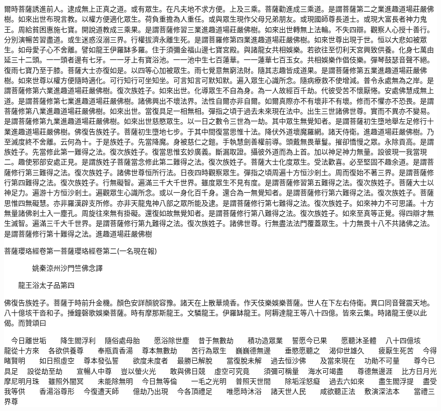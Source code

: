 爾時菩薩誘進前人。逮成無上正真之道。或有眾生。在凡夫地不求方便。上及三乘。菩薩勸進成三乘道。是謂菩薩第二之業進趣道場莊嚴佛樹。如來出世布現言教。以權方便適化眾生。荷負重擔為人重任。或與眾生現作父母兄弟朋友。或現國師尊長道士。或現大富長者神力鬼王。周給貧困惠施七寶。開說道教成三乘果。是謂菩薩修習三業進趣道場莊嚴佛樹。如來出世轉無上法輪。不失四辯。觀察人心授十善行。分別演暢苦習盡道。或生迷惑沒溺三界。行權拔濟永離生死。是謂菩羅修第四業進趣道場莊嚴佛樹。如來世尊出現于世。恒以大悲如被眾生。如母愛子心不舍離。譬如龍王伊羅缽多羅。住于須彌金福山邊七寶宮殿。與諸龍女共相娛樂。若欲往至忉利天宮興致供養。化身七萬由延三十二頭。一一頭者邊有七牙。一一牙上有寶浴池。一一池中生七百蓮華。一一蓮華七百玉女。共相娛樂作倡伎樂。彈琴鼓瑟音聲不絕。復雨七寶乃至于膝。菩薩大士亦復如是。以四等心加被眾生。雨七覺意無窮法財。隨其志趣皆成道果。是謂菩薩修第五業進趣道場莊嚴佛樹。如來世尊以權方便隨時適化。可行知行可坐知坐。可言知言可默知默。遍入眾生心識所念。隨病療救不使增減。普令永處無為之岸。是謂菩薩修第六業進趣道場莊嚴佛樹。復次族姓子。如來出世。化導眾生不自為身。為一人故經百千劫。代彼受苦不懷厭惓。安處佛慧成無上道。是謂菩薩修第七業進趣道場莊嚴佛樹。諸佛興出不壞法界。法性自爾亦非自爾。如爾真際亦不有壞非不有壞。修而不懼亦不恐畏。是謂菩薩修第八業進趣道場莊嚴佛樹。如來出世。當復具足一相無相。彈指之頃于過去未來現在法中。出生三世諸佛世尊。實而不異亦不變易。是謂菩薩修第九業進趣道場莊嚴佛樹。如來出世慈愍眾生。以一日之數令三世為一劫。其中眾生無覺知者。是謂菩薩初生墮地舉左足修行十業進趣道場莊嚴佛樹。佛復告族姓子。菩薩初生墮地七步。于其中間復當思惟十法。降伏外道壞魔羅網。諸天侍衛。進趣道場莊嚴佛樹。乃至滅度終不舍離。云何為十。于是族姓子。先當降魔。身被慈仁之鎧。手執慧劍善權前導。頭戴無畏華鬘。摧卻憍慢之眾。永除貢高。是謂族姓子。先當修此第一難得之法。復次族姓子。復當思惟玄妙廣義。斷漏取證。攝彼外道而為上首。加以神足神力無量。設彼現一我當現二。趣使邪部安處正見。是謂族姓子菩薩當念修此第二難得之法。復次族姓子。菩薩大士化度眾生。受法歡喜。必至堅固不趣余道。是謂菩薩修行第三難得之法。復次族姓子。諸佛世尊恒所行法。日夜四時觀察眾生。彈指之頃周遍十方恒沙剎土。周而復始不著三界。是謂菩薩修行第四難得之法。復次族姓子。行無礙智。遍滿三千大千世界。雖度眾生不見有度。是謂菩薩修習第五難得之法。復次族姓子。菩薩大士以神足力。遍游十方恒沙剎土。遍觀眾生心識所念。或以一身化百千身。還合為一無覺知者。是謂菩薩修行第六難得之法。復次族姓子。菩薩思惟四無礙慧。亦非羅漢辟支所修。亦非天龍鬼神八部之眾所能及逮。是謂菩薩修行第七難得之法。復次族姓子。如來神力不可思議。十方無量諸佛剎土入一塵孔。周旋往來無有掛礙。還復如故無覺知者。是謂菩薩修行第八難得之法。復次族姓子。如來至真等正覺。得四辯才無生滅智。遍滿三千大千世界。是謂菩薩修行第九難得之法。復次族姓子。諸佛世尊。行無盡法法門覆蓋眾生。十力無畏十八不共諸佛之法。是謂菩薩修行第十難得之法。進趣道場莊嚴佛樹

菩薩瓔珞經卷第一菩薩瓔珞經卷第二(一名現在報)

　　　　姚秦涼州沙門竺佛念譯


　　龍王浴太子品第四

佛復告族姓子。菩薩于時前升金機。顏色安詳顏貌容豫。諸天在上散華燒香。作天伎樂娛樂菩薩。世人在下左右侍衛。異口同音聲震天地。八十億垓干沓和子。捶鐘磬歌娛樂菩薩。時有摩那斯龍王。文驎龍王。伊羅缽龍王。阿耨達龍王等八十四億。皆來云集。時諸龍王便以此偈。而贊頌曰

　今日離世垢　　降生閻浮利
　隨俗處母胎　　愿浴除世塵
　昔于無數劫　　積功造眾業
　誓愿今已果　　愿聽沐圣體
　八十四億垓　　龍從十方來
　各欲供養尊　　奉瓶貢香湯
　尊本無數劫　　苦行為眾生
　巍巍德無邊　　垂愍愿聽之
　渴仰世雄久　　疲厭生死苦
　今得睹賢明　　如日照虛空
　尊本發弘誓　　欲度未度者
　最勝已解脫　　當復脫未解
　過去恒沙佛　　及當來現在
　功勛不可量　　尊今已具足
　設從劫至劫　　宣暢人中尊
　豈以螢火光　　敢與佛日競
　虛空可究竟　　須彌可稱量
　海水可竭盡　　尊德無邊涯
　比方日月光　　摩尼明月珠
　雖照外闇冥　　未能除無明
　今日無等倫　　一毛之光明
　普照天世間　　除垢淫怒癡
　過去六如來　　盡生閻浮提
　盡受我等供　　香湯浴尊形
　今復遭天師　　億劫乃出現
　今各頂禮足　　唯愿時沐浴
　諸天世人民　　咸欲聽正法
　敷演深法本　　當禮三界尊　
